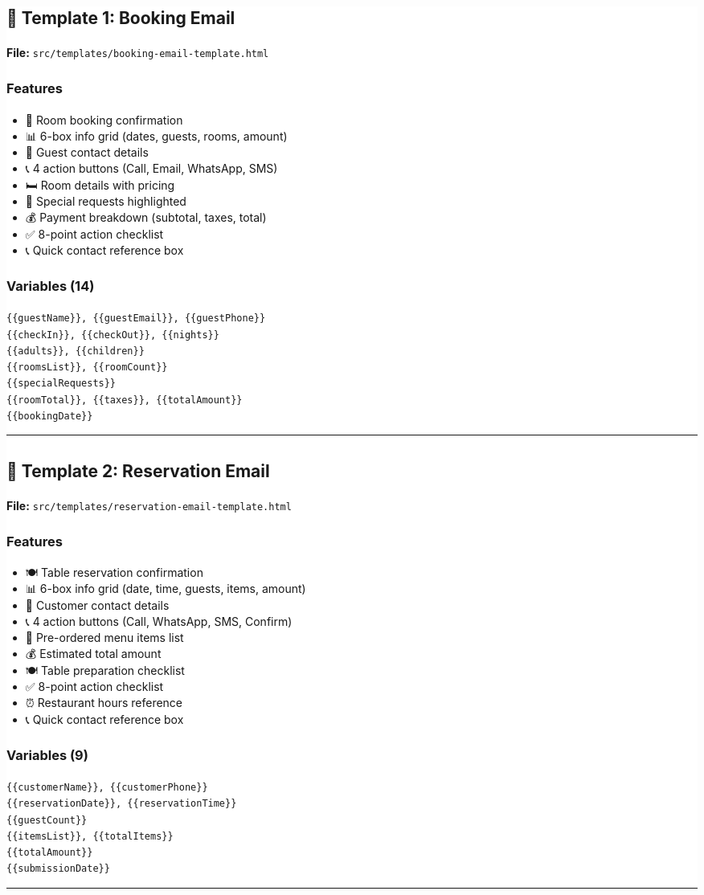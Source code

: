 
## 🎯 Template 1: Booking Email

**File:** `src/templates/booking-email-template.html`

### Features
- 🏨 Room booking confirmation
- 📊 6-box info grid (dates, guests, rooms, amount)
- 👤 Guest contact details
- 📞 4 action buttons (Call, Email, WhatsApp, SMS)
- 🛏️ Room details with pricing
- 💬 Special requests highlighted
- 💰 Payment breakdown (subtotal, taxes, total)
- ✅ 8-point action checklist
- 📞 Quick contact reference box

### Variables (14)
```
{{guestName}}, {{guestEmail}}, {{guestPhone}}
{{checkIn}}, {{checkOut}}, {{nights}}
{{adults}}, {{children}}
{{roomsList}}, {{roomCount}}
{{specialRequests}}
{{roomTotal}}, {{taxes}}, {{totalAmount}}
{{bookingDate}}
```

---

## 🎯 Template 2: Reservation Email

**File:** `src/templates/reservation-email-template.html`

### Features
- 🍽️ Table reservation confirmation
- 📊 6-box info grid (date, time, guests, items, amount)
- 👤 Customer contact details
- 📞 4 action buttons (Call, WhatsApp, SMS, Confirm)
- 🍴 Pre-ordered menu items list
- 💰 Estimated total amount
- 🍽️ Table preparation checklist
- ✅ 8-point action checklist
- ⏰ Restaurant hours reference
- 📞 Quick contact reference box

### Variables (9)
```
{{customerName}}, {{customerPhone}}
{{reservationDate}}, {{reservationTime}}
{{guestCount}}
{{itemsList}}, {{totalItems}}
{{totalAmount}}
{{submissionDate}}
```

---